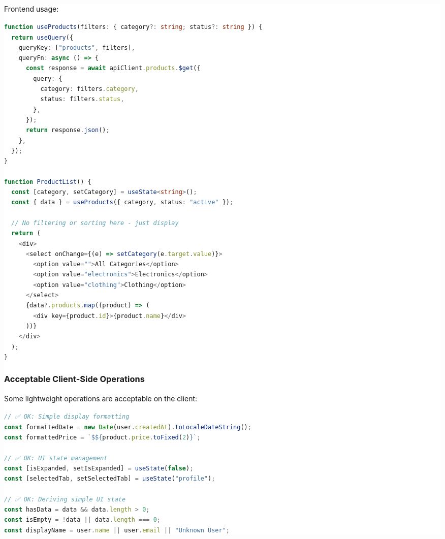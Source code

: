 Frontend usage:

```typescript
function useProducts(filters: { category?: string; status?: string }) {
  return useQuery({
    queryKey: ["products", filters],
    queryFn: async () => {
      const response = await apiClient.products.$get({
        query: {
          category: filters.category,
          status: filters.status,
        },
      });
      return response.json();
    },
  });
}

function ProductList() {
  const [category, setCategory] = useState<string>();
  const { data } = useProducts({ category, status: "active" });

  // No filtering or sorting here - just display
  return (
    <div>
      <select onChange={(e) => setCategory(e.target.value)}>
        <option value="">All Categories</option>
        <option value="electronics">Electronics</option>
        <option value="clothing">Clothing</option>
      </select>
      {data?.products.map((product) => (
        <div key={product.id}>{product.name}</div>
      ))}
    </div>
  );
}
```

### Acceptable Client-Side Operations

Some lightweight operations are acceptable on the client:

```typescript
// ✅ OK: Simple display formatting
const formattedDate = new Date(user.createdAt).toLocaleDateString();
const formattedPrice = `$${product.price.toFixed(2)}`;

// ✅ OK: UI state management
const [isExpanded, setIsExpanded] = useState(false);
const [selectedTab, setSelectedTab] = useState("profile");

// ✅ OK: Deriving simple UI state
const hasData = data && data.length > 0;
const isEmpty = !data || data.length === 0;
const displayName = user.name || user.email || "Unknown User";
```
